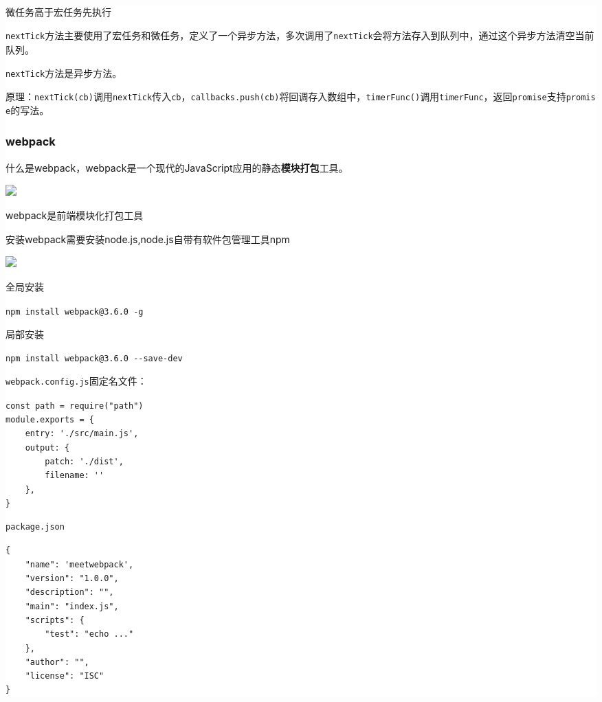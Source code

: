 微任务高于宏任务先执行

`nextTick`方法主要使用了宏任务和微任务，定义了一个异步方法，多次调用了`nextTick`会将方法存入到队列中，通过这个异步方法清空当前队列。

`nextTick`方法是异步方法。

原理：`nextTick(cb)`调用`nextTick`传入`cb`，`callbacks.push(cb)`将回调存入数组中，`timerFunc()`调用`timerFunc`，返回`promise`支持`promise`的写法。

### webpack

什么是webpack，webpack是一个现代的JavaScript应用的静态**模块打包**工具。

![](https://user-gold-cdn.xitu.io/2020/4/3/1714042da7c40f4e?w=526&h=206&f=png&s=63573)

webpack是前端模块化打包工具

安装webpack需要安装node.js,node.js自带有软件包管理工具npm

![](https://user-gold-cdn.xitu.io/2020/4/3/1714050718051be6?w=223&h=102&f=png&s=2097)

全局安装
```
npm install webpack@3.6.0 -g
```
局部安装
```
npm install webpack@3.6.0 --save-dev
```

`webpack.config.js`固定名文件：

```
const path = require("path")
module.exports = {
    entry: './src/main.js',
    output: {
        patch: './dist',
        filename: ''
    },
}
```

`package.json`

```
{
    "name": 'meetwebpack',
    "version": "1.0.0",
    "description": "",
    "main": "index.js",
    "scripts": {
        "test": "echo ..."
    },
    "author": "",
    "license": "ISC"
}
```
